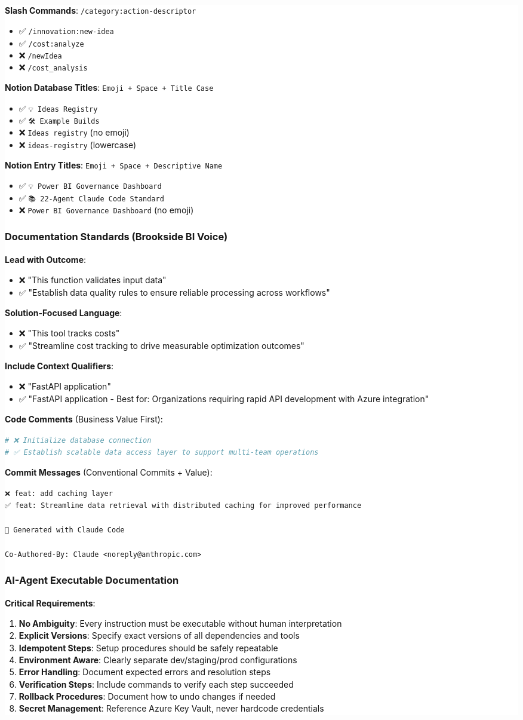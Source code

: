 **Slash Commands**: `/category:action-descriptor`
- ✅ `/innovation:new-idea`
- ✅ `/cost:analyze`
- ❌ `/newIdea`
- ❌ `/cost_analysis`

**Notion Database Titles**: `Emoji + Space + Title Case`
- ✅ `💡 Ideas Registry`
- ✅ `🛠️ Example Builds`
- ❌ `Ideas registry` (no emoji)
- ❌ `ideas-registry` (lowercase)

**Notion Entry Titles**: `Emoji + Space + Descriptive Name`
- ✅ `💡 Power BI Governance Dashboard`
- ✅ `📚 22-Agent Claude Code Standard`
- ❌ `Power BI Governance Dashboard` (no emoji)

### Documentation Standards (Brookside BI Voice)

**Lead with Outcome**:
- ❌ "This function validates input data"
- ✅ "Establish data quality rules to ensure reliable processing across workflows"

**Solution-Focused Language**:
- ❌ "This tool tracks costs"
- ✅ "Streamline cost tracking to drive measurable optimization outcomes"

**Include Context Qualifiers**:
- ❌ "FastAPI application"
- ✅ "FastAPI application - Best for: Organizations requiring rapid API development with Azure integration"

**Code Comments** (Business Value First):
```python
# ❌ Initialize database connection
# ✅ Establish scalable data access layer to support multi-team operations
```

**Commit Messages** (Conventional Commits + Value):
```
❌ feat: add caching layer
✅ feat: Streamline data retrieval with distributed caching for improved performance

🤖 Generated with Claude Code

Co-Authored-By: Claude <noreply@anthropic.com>
```

### AI-Agent Executable Documentation

**Critical Requirements**:
1. **No Ambiguity**: Every instruction must be executable without human interpretation
2. **Explicit Versions**: Specify exact versions of all dependencies and tools
3. **Idempotent Steps**: Setup procedures should be safely repeatable
4. **Environment Aware**: Clearly separate dev/staging/prod configurations
5. **Error Handling**: Document expected errors and resolution steps
6. **Verification Steps**: Include commands to verify each step succeeded
7. **Rollback Procedures**: Document how to undo changes if needed
8. **Secret Management**: Reference Azure Key Vault, never hardcode credentials
